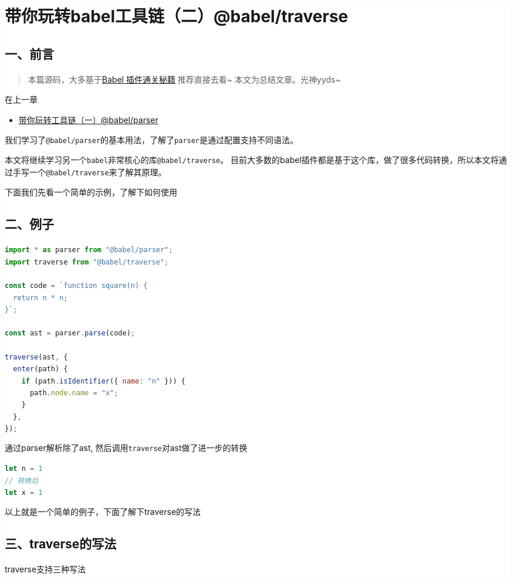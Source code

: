 # 带你玩转babel工具链（二）@babel/traverse

## 一、前言
> 本篇源码，大多基于[Babel 插件通关秘籍](https://juejin.cn/book/6946117847848321055/section) 推荐直接去看~ 本文为总结文章。光神yyds~


在上一章
+ [带你玩转工具链（一）@babel/parser](https://juejin.cn/post/7112733626589577230)

我们学习了`@babel/parser`的基本用法，了解了`parser`是通过配置支持不同语法。

本文将继续学习另一个`babel`非常核心的库`@babel/traverse`。 目前大多数的babel插件都是基于这个库，做了很多代码转换，所以本文将通过手写一个`@babel/traverse`来了解其原理。

下面我们先看一个简单的示例，了解下如何使用


## 二、例子
```js
import * as parser from "@babel/parser";
import traverse from "@babel/traverse";

const code = `function square(n) {
  return n * n;
}`;

const ast = parser.parse(code);

traverse(ast, {
  enter(path) {
    if (path.isIdentifier({ name: "n" })) {
      path.node.name = "x";
    }
  },
});
```

通过parser解析除了ast, 然后调用`traverse`对ast做了进一步的转换


```js
let n = 1
// 转换后
let x = 1
```

以上就是一个简单的例子，下面了解下traverse的写法



## 三、traverse的写法

traverse支持三种写法
